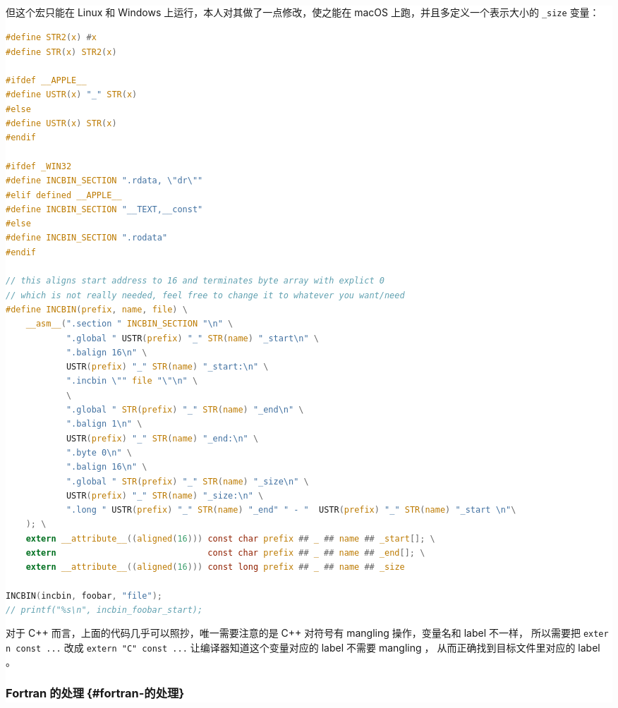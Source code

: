 但这个宏只能在 Linux 和 Windows 上运行，本人对其做了一点修改，使之能在 macOS 上跑，并且多定义一个表示大小的 `_size` 变量：

```c
#define STR2(x) #x
#define STR(x) STR2(x)

#ifdef __APPLE__
#define USTR(x) "_" STR(x)
#else
#define USTR(x) STR(x)
#endif

#ifdef _WIN32
#define INCBIN_SECTION ".rdata, \"dr\""
#elif defined __APPLE__
#define INCBIN_SECTION "__TEXT,__const"
#else
#define INCBIN_SECTION ".rodata"
#endif

// this aligns start address to 16 and terminates byte array with explict 0
// which is not really needed, feel free to change it to whatever you want/need
#define INCBIN(prefix, name, file) \
    __asm__(".section " INCBIN_SECTION "\n" \
            ".global " USTR(prefix) "_" STR(name) "_start\n" \
            ".balign 16\n" \
            USTR(prefix) "_" STR(name) "_start:\n" \
            ".incbin \"" file "\"\n" \
            \
            ".global " STR(prefix) "_" STR(name) "_end\n" \
            ".balign 1\n" \
            USTR(prefix) "_" STR(name) "_end:\n" \
            ".byte 0\n" \
            ".balign 16\n" \
            ".global " STR(prefix) "_" STR(name) "_size\n" \
            USTR(prefix) "_" STR(name) "_size:\n" \
            ".long " USTR(prefix) "_" STR(name) "_end" " - "  USTR(prefix) "_" STR(name) "_start \n"\
    ); \
    extern __attribute__((aligned(16))) const char prefix ## _ ## name ## _start[]; \
    extern                              const char prefix ## _ ## name ## _end[]; \
    extern __attribute__((aligned(16))) const long prefix ## _ ## name ## _size

INCBIN(incbin, foobar, "file");
// printf("%s\n", incbin_foobar_start);
```

对于 C++ 而言，上面的代码几乎可以照抄，唯一需要注意的是 C++ 对符号有 mangling 操作，变量名和 label 不一样，
所以需要把 `extern const ...` 改成 `extern "C" const ...` 让编译器知道这个变量对应的 label 不需要 mangling ，
从而正确找到目标文件里对应的 label 。


### Fortran 的处理 {#fortran-的处理}
